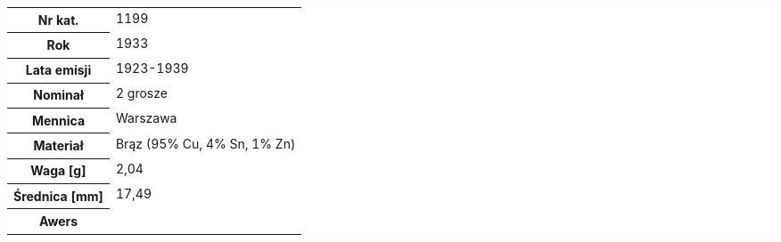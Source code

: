 <table class="center">
  <tr>
    <th>Nr kat.</th>
    <td>1199</td>
  </tr>
  <tr>
    <th>Rok</th>
    <td>1933</td>
  </tr>
  <tr>
    <th>Lata emisji</th>
    <td>1923-1939</td>
  </tr>
  <tr>
    <th>Nominał</th>
    <td>2 grosze</td>
  </tr>
  <tr>
    <th>Mennica</th>
    <td>Warszawa</td>
  </tr>
  <tr>
    <th>Materiał</th>
    <td>Brąz (95% Cu, 4% Sn, 1% Zn)</td>
  </tr>
  <tr>
    <th>Waga [g]</th>
    <td>2,04</td>
  </tr>
  <tr>
    <th>Średnica [mm]</th>
    <td>17,49</td>
  </tr>
  <tr>
    <th>Awers</th>